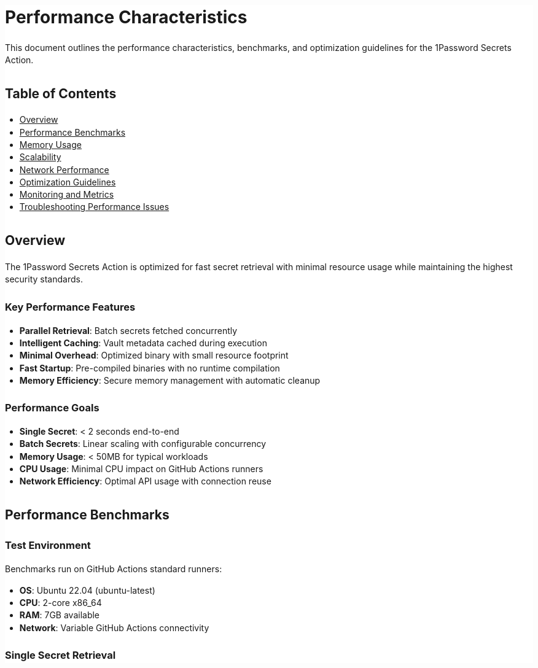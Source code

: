 

# Performance Characteristics

This document outlines the performance characteristics, benchmarks, and
optimization guidelines for the 1Password Secrets Action.

## Table of Contents

- [Overview](#overview)
- [Performance Benchmarks](#performance-benchmarks)
- [Memory Usage](#memory-usage)
- [Scalability](#scalability)
- [Network Performance](#network-performance)
- [Optimization Guidelines](#optimization-guidelines)
- [Monitoring and Metrics](#monitoring-and-metrics)
- [Troubleshooting Performance Issues](#troubleshooting-performance-issues)

## Overview

The 1Password Secrets Action is optimized for fast secret retrieval with
minimal resource usage while maintaining the highest security standards.

### Key Performance Features

- **Parallel Retrieval**: Batch secrets fetched concurrently
- **Intelligent Caching**: Vault metadata cached during execution
- **Minimal Overhead**: Optimized binary with small resource footprint
- **Fast Startup**: Pre-compiled binaries with no runtime compilation
- **Memory Efficiency**: Secure memory management with automatic cleanup

### Performance Goals

- **Single Secret**: < 2 seconds end-to-end
- **Batch Secrets**: Linear scaling with configurable concurrency
- **Memory Usage**: < 50MB for typical workloads
- **CPU Usage**: Minimal CPU impact on GitHub Actions runners
- **Network Efficiency**: Optimal API usage with connection reuse

## Performance Benchmarks

### Test Environment

Benchmarks run on GitHub Actions standard runners:

- **OS**: Ubuntu 22.04 (ubuntu-latest)
- **CPU**: 2-core x86_64
- **RAM**: 7GB available
- **Network**: Variable GitHub Actions connectivity

### Single Secret Retrieval
